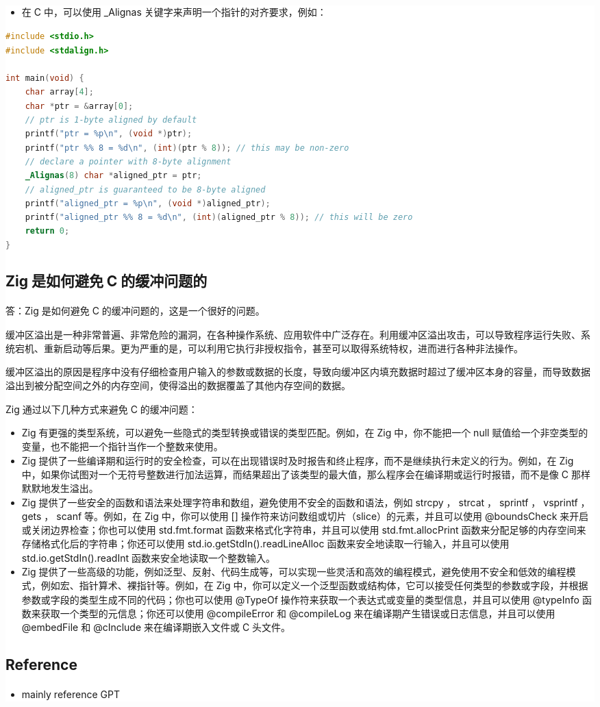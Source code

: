 - 在 C 中，可以使用 _Alignas 关键字来声明一个指针的对齐要求，例如：

```c
#include <stdio.h>
#include <stdalign.h>

int main(void) {
    char array[4];
    char *ptr = &array[0];
    // ptr is 1-byte aligned by default
    printf("ptr = %p\n", (void *)ptr);
    printf("ptr %% 8 = %d\n", (int)(ptr % 8)); // this may be non-zero
    // declare a pointer with 8-byte alignment
    _Alignas(8) char *aligned_ptr = ptr;
    // aligned_ptr is guaranteed to be 8-byte aligned
    printf("aligned_ptr = %p\n", (void *)aligned_ptr);
    printf("aligned_ptr %% 8 = %d\n", (int)(aligned_ptr % 8)); // this will be zero
    return 0;
}
```

## Zig 是如何避免 C 的缓冲问题的

答：Zig 是如何避免 C 的缓冲问题的，这是一个很好的问题。

缓冲区溢出是一种非常普遍、非常危险的漏洞，在各种操作系统、应用软件中广泛存在。利用缓冲区溢出攻击，可以导致程序运行失败、系统宕机、重新启动等后果。更为严重的是，可以利用它执行非授权指令，甚至可以取得系统特权，进而进行各种非法操作。

缓冲区溢出的原因是程序中没有仔细检查用户输入的参数或数据的长度，导致向缓冲区内填充数据时超过了缓冲区本身的容量，而导致数据溢出到被分配空间之外的内存空间，使得溢出的数据覆盖了其他内存空间的数据。

Zig 通过以下几种方式来避免 C 的缓冲问题：

* Zig 有更强的类型系统，可以避免一些隐式的类型转换或错误的类型匹配。例如，在 Zig 中，你不能把一个 null 赋值给一个非空类型的变量，也不能把一个指针当作一个整数来使用。
* Zig 提供了一些编译期和运行时的安全检查，可以在出现错误时及时报告和终止程序，而不是继续执行未定义的行为。例如，在 Zig 中，如果你试图对一个无符号整数进行加法运算，而结果超出了该类型的最大值，那么程序会在编译期或运行时报错，而不是像 C 那样默默地发生溢出。
* Zig 提供了一些安全的函数和语法来处理字符串和数组，避免使用不安全的函数和语法，例如 strcpy ， strcat ， sprintf ， vsprintf ， gets ， scanf 等。例如，在 Zig 中，你可以使用 [] 操作符来访问数组或切片（slice）的元素，并且可以使用 @boundsCheck 来开启或关闭边界检查；你也可以使用 std.fmt.format 函数来格式化字符串，并且可以使用 std.fmt.allocPrint 函数来分配足够的内存空间来存储格式化后的字符串；你还可以使用 std.io.getStdIn().readLineAlloc 函数来安全地读取一行输入，并且可以使用 std.io.getStdIn().readInt 函数来安全地读取一个整数输入。
* Zig 提供了一些高级的功能，例如泛型、反射、代码生成等，可以实现一些灵活和高效的编程模式，避免使用不安全和低效的编程模式，例如宏、指针算术、裸指针等。例如，在 Zig 中，你可以定义一个泛型函数或结构体，它可以接受任何类型的参数或字段，并根据参数或字段的类型生成不同的代码；你也可以使用 @TypeOf 操作符来获取一个表达式或变量的类型信息，并且可以使用 @typeInfo 函数来获取一个类型的元信息；你还可以使用 @compileError 和 @compileLog 来在编译期产生错误或日志信息，并且可以使用 @embedFile 和 @cInclude 来在编译期嵌入文件或 C 头文件。

## Reference

* mainly reference GPT